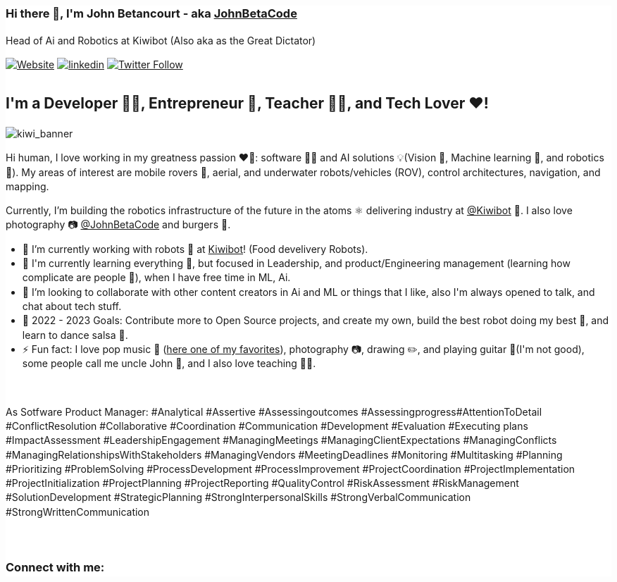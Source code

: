 ### Hi there 👋, I'm John Betancourt - aka [JohnBetaCode][linkedin] 
Head of Ai and Robotics at Kiwibot (Also aka as the Great Dictator)

[![Website](https://img.shields.io/badge/Webpage-kiwibot-sucess?style=for-the-badge&logo=appveyor)](https://www.kiwibot.com/)
[![linkedin](https://img.shields.io/badge/Webpage-linkedin-sucess?style=for-the-badge&logo=appveyor)](https://www.linkedin.com/in/johnbetacode/)
[![Twitter Follow](https://img.shields.io/twitter/follow/JohnBetaCode1?color=1DA1F2&logo=twitter&style=for-the-badge)](https://twitter.com/intent/follow?original_referer=https%3A%2F%2Fgithub.com%JohnBetaCode1&screen_name=JohnBetaCode1)

## I'm a Developer 👨‍💻, Entrepreneur 💪, Teacher 🧑‍🏫, and Tech Lover ❤️!

<img src="https://user-images.githubusercontent.com/43115782/140562354-bc14aacb-3aa0-41eb-bb48-1ed9e97c3c0d.jpg" alt="kiwi_banner" width="1200">


Hi human, I love working in my greatness passion ❤️‍🔥: software 👨‍💻 and AI solutions 💡(Vision 👀, Machine learning 🧠, and robotics 🤖). My areas of interest are mobile rovers 🚗, aerial, and underwater robots/vehicles (ROV), control architectures, navigation, and mapping. 

Currently, I’m building the robotics infrastructure of the future in the atoms ⚛️ delivering industry at [@Kiwibot][website] 🥝. I also love photography 📷 [@JohnBetaCode](https://www.instagram.com/johnbetacode/) and burgers 🍔.


- 🔭 I’m currently working with robots 🤖 at [Kiwibot][website]! (Food develivery Robots).
- 🌱 I'm currently learning everything 🤣, but focused in Leadership, and product/Engineering management (learning how complicate are people 🤯), when I have free time in ML, Ai.
- 👯 I’m looking to collaborate with other content creators in Ai and ML or things that I like, also I'm always opened to talk, and chat about tech stuff.
- 🥅 2022 - 2023 Goals: Contribute more to Open Source projects, and create my own, build the best robot doing my best 💪, and learn to dance salsa 👯.
- ⚡ Fun fact: I love pop music 🎵 ([here one of my favorites](https://www.youtube.com/watch?v=p4QqMKe3rwY&list=RDMM8RZeHO7gBJk&index=2)), photography 📷, drawing ✏️, and playing guitar 🎸(I'm not good), some people call me uncle John 👴, and I also love teaching 👨‍🏫.


<br />

As Sotfware Product Manager: #Analytical #Assertive #Assessingoutcomes #Assessingprogress#AttentionToDetail #ConflictResolution #Collaborative #Coordination #Communication #Development #Evaluation #Executing plans #ImpactAssessment #LeadershipEngagement #ManagingMeetings #ManagingClientExpectations #ManagingConflicts #ManagingRelationshipsWithStakeholders #ManagingVendors #MeetingDeadlines #Monitoring #Multitasking #Planning #Prioritizing #ProblemSolving #ProcessDevelopment #ProcessImprovement #ProjectCoordination #ProjectImplementation #ProjectInitialization #ProjectPlanning #ProjectReporting #QualityControl #RiskAssessment #RiskManagement #SolutionDevelopment #StrategicPlanning #StrongInterpersonalSkills #StrongVerbalCommunication #StrongWrittenCommunication


<br />

### **Connect with me**:


[vscode]: https://code.visualstudio.com/
[python]: https://www.python.org/
[c]: https://es.wikipedia.org/wiki/C%2B%2B
[ros]: https://www.ros.org/
[ros2]: https://index.ros.org/doc/ros2/
[gazebo]: http://gazebosim.org/
[rviz]: http://wiki.ros.org/rviz
[opencv]: https://opencv.org/
[docker]: https://www.docker.com/
[javascript]: https://es.wikipedia.org/wiki/JavaScript
[github]: https://github.com/
[ffmpeg]: https://ffmpeg.org/
[gitlab]: https://about.gitlab.com/
[atlassian]: https://www.atlassian.com
[yolo]: https://www.atlassian.com
[keras]: https://keras.io/
[tensorflow]: https://www.tensorflow.org/
[realsense]: https://www.intel.la/content/www/xl/es/architecture-and-technology/realsense-overview.html
[peplink]: https://www.peplink.com/
[balena]: https://www.balena.io/
[nvidia]: https://www.nvidia.com/es-la/
[slamtec]: https://www.slamtec.com/en/
[raspi]: https://www.raspberrypi.org/
[website]: https://www.kiwibot.com/
[twitter]: https://twitter.com/JohnBetaCode1
[youtube]: https://www.youtube.com/user/jhonbetancourt93
[youtube2]: https://www.youtube.com/channel/UCGIyDyfQFqBh--vQsunWqRw/videos
[instagram]: https://www.instagram.com/johnbetacode
[linkedin]: https://www.linkedin.com/in/john-betancourt-345557129